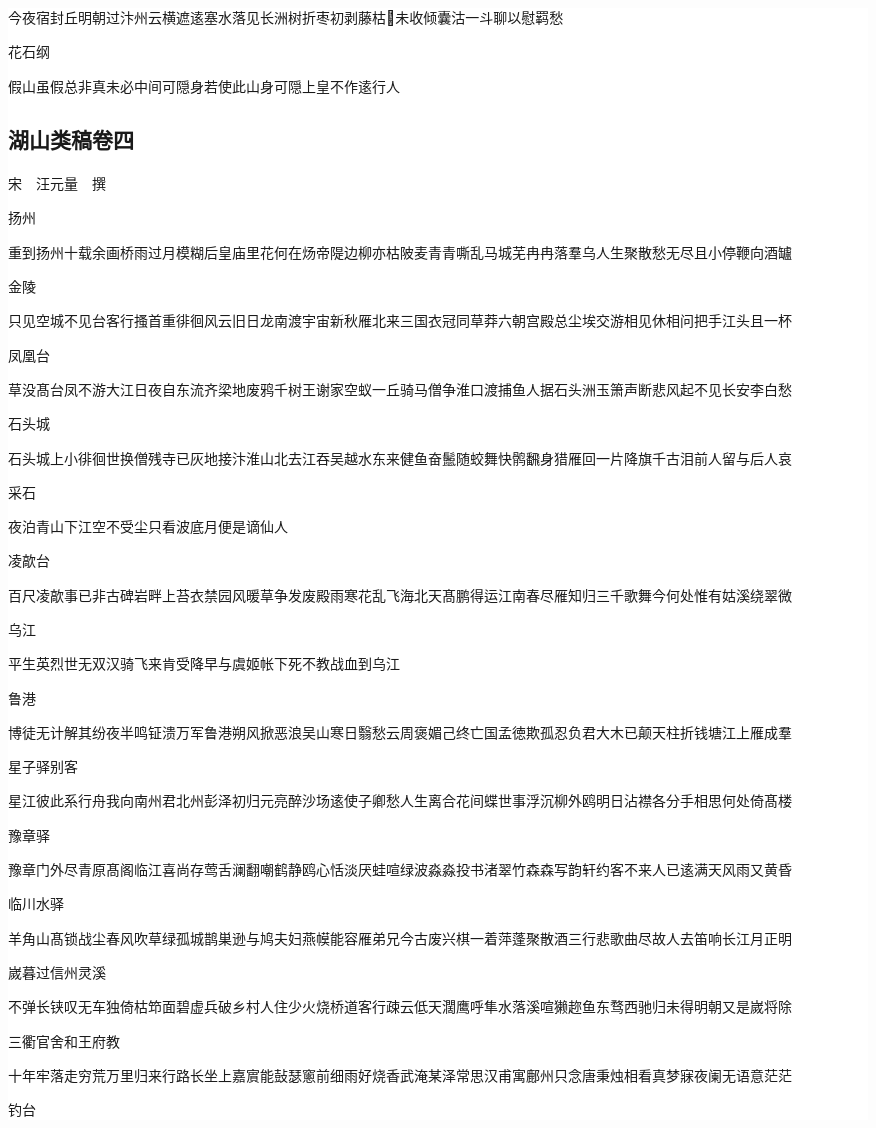 今夜宿封丘明朝过汴州云横遮逺塞水落见长洲树折枣初剥藤枯未收倾囊沽一斗聊以慰羁愁  

花石纲  

假山虽假总非真未必中间可隠身若使此山身可隠上皇不作逺行人  

## 湖山类稿卷四

宋　汪元量　撰  

扬州  

重到扬州十载余画桥雨过月模糊后皇庙里花何在炀帝隄边柳亦枯陂麦青青嘶乱马城芜冉冉落羣乌人生聚散愁无尽且小停鞭向酒罏  

金陵  

只见空城不见台客行搔首重徘徊风云旧日龙南渡宇宙新秋雁北来三国衣冠同草莽六朝宫殿总尘埃交游相见休相问把手江头且一杯  

凤凰台  

草没髙台凤不游大江日夜自东流齐梁地废鸦千树王谢家空蚁一丘骑马僧争淮口渡捕鱼人据石头洲玉箫声断悲风起不见长安李白愁  

石头城  

石头城上小徘徊世换僧残寺已灰地接汴淮山北去江吞吴越水东来健鱼奋鬛随蛟舞快鹘飜身猎雁回一片降旗千古泪前人留与后人哀  

采石  

夜泊青山下江空不受尘只看波底月便是谪仙人  

凌歊台  

百尺凌歊事已非古碑岩畔上苔衣禁园风暖草争发废殿雨寒花乱飞海北天髙鹏得运江南春尽雁知归三千歌舞今何处惟有姑溪绕翠微  

乌江  

平生英烈世无双汉骑飞来肯受降早与虞姬帐下死不教战血到乌江  

鲁港  

博徒无计解其纷夜半鸣钲溃万军鲁港朔风掀恶浪吴山寒日翳愁云周褒媚己终亡国孟徳欺孤忍负君大木已颠天柱折钱塘江上雁成羣  

星子驿别客  

星江彼此系行舟我向南州君北州彭泽初归元亮醉沙场逺使子卿愁人生离合花间蝶世事浮沉柳外鸥明日沾襟各分手相思何处倚髙楼  

豫章驿  

豫章门外尽青原髙阁临江喜尚存莺舌澜翻嘲鹤静鸥心恬淡厌蛙喧绿波淼淼投书渚翠竹森森写韵轩约客不来人已逺满天风雨又黄昏  

临川水驿  

羊角山髙锁战尘春风吹草绿孤城鹊巣逊与鸠夫妇燕幙能容雁弟兄今古废兴棋一着萍蓬聚散酒三行悲歌曲尽故人去笛响长江月正明  

嵗暮过信州灵溪  

不弹长铗叹无车独倚枯笻面碧虚兵破乡村人住少火烧桥道客行疎云低天濶鹰呼隼水落溪喧獭趂鱼东骛西驰归未得明朝又是嵗将除  

三衢官舍和王府教  

十年牢落走穷荒万里归来行路长坐上嘉賔能鼔瑟窻前细雨好烧香武淹某泽常思汉甫寓鄜州只念唐秉烛相看真梦寐夜阑无语意茫茫  

钓台  
